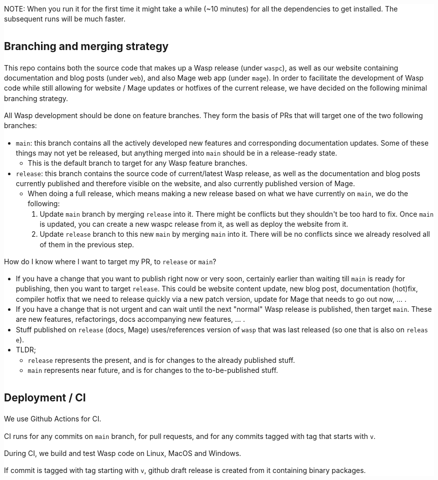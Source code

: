 NOTE: When you run it for the first time it might take a while (~10 minutes) for all the dependencies to get installed.
The subsequent runs will be much faster.

## Branching and merging strategy

This repo contains both the source code that makes up a Wasp release (under `waspc`), as well as our website containing documentation and blog posts (under `web`), and also Mage web app (under `mage`). In order to facilitate the development of Wasp code while still allowing for website / Mage updates or hotfixes of the current release, we have decided on the following minimal branching strategy.

All Wasp development should be done on feature branches. They form the basis of PRs that will target one of the two following branches:

- `main`: this branch contains all the actively developed new features and corresponding documentation updates. Some of these things may not yet be released, but anything merged into `main` should be in a release-ready state.
  - This is the default branch to target for any Wasp feature branches.
- `release`: this branch contains the source code of current/latest Wasp release, as well as the documentation and blog posts currently published and therefore visible on the website, and also currently published version of Mage.
  - When doing a full release, which means making a new release based on what we have currently on `main`, we do the following:
    1. Update `main` branch by merging `release` into it. There might be conflicts but they shouldn't be too hard to fix. Once `main` is updated, you can create a new waspc release from it, as well as deploy the website from it.
    2. Update `release` branch to this new `main` by merging `main` into it. There will be no conflicts since we already resolved all of them in the previous step.

How do I know where I want to target my PR, to `release` or `main`?

- If you have a change that you want to publish right now or very soon, certainly earlier than waiting till `main` is ready for publishing, then you want to target `release`. This could be website content update, new blog post, documentation (hot)fix, compiler hotfix that we need to release quickly via a new patch version, update for Mage that needs to go out now, ... .
- If you have a change that is not urgent and can wait until the next "normal" Wasp release is published, then target `main`. These are new features, refactorings, docs accompanying new features, ... .
- Stuff published on `release` (docs, Mage) uses/references version of `wasp` that was last released (so one that is also on `release`).
- TLDR;
  - `release` represents the present, and is for changes to the already published stuff.
  - `main` represents near future, and is for changes to the to-be-published stuff.

## Deployment / CI

We use Github Actions for CI.

CI runs for any commits on `main` branch, for pull requests, and for any commits tagged with tag that starts with `v`.

During CI, we build and test Wasp code on Linux, MacOS and Windows.

If commit is tagged with tag starting with `v`, github draft release is created from it containing binary packages.
